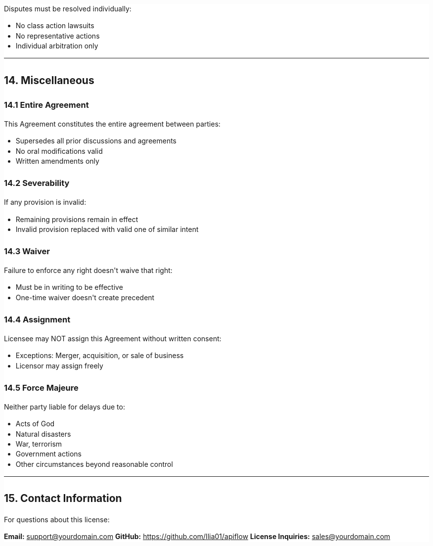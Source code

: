 Disputes must be resolved individually:
- No class action lawsuits
- No representative actions
- Individual arbitration only

---

## 14. Miscellaneous

### 14.1 Entire Agreement

This Agreement constitutes the entire agreement between parties:
- Supersedes all prior discussions and agreements
- No oral modifications valid
- Written amendments only

### 14.2 Severability

If any provision is invalid:
- Remaining provisions remain in effect
- Invalid provision replaced with valid one of similar intent

### 14.3 Waiver

Failure to enforce any right doesn't waive that right:
- Must be in writing to be effective
- One-time waiver doesn't create precedent

### 14.4 Assignment

Licensee may NOT assign this Agreement without written consent:
- Exceptions: Merger, acquisition, or sale of business
- Licensor may assign freely

### 14.5 Force Majeure

Neither party liable for delays due to:
- Acts of God
- Natural disasters
- War, terrorism
- Government actions
- Other circumstances beyond reasonable control

---

## 15. Contact Information

For questions about this license:

**Email:** support@yourdomain.com
**GitHub:** https://github.com/Ilia01/apiflow
**License Inquiries:** sales@yourdomain.com
